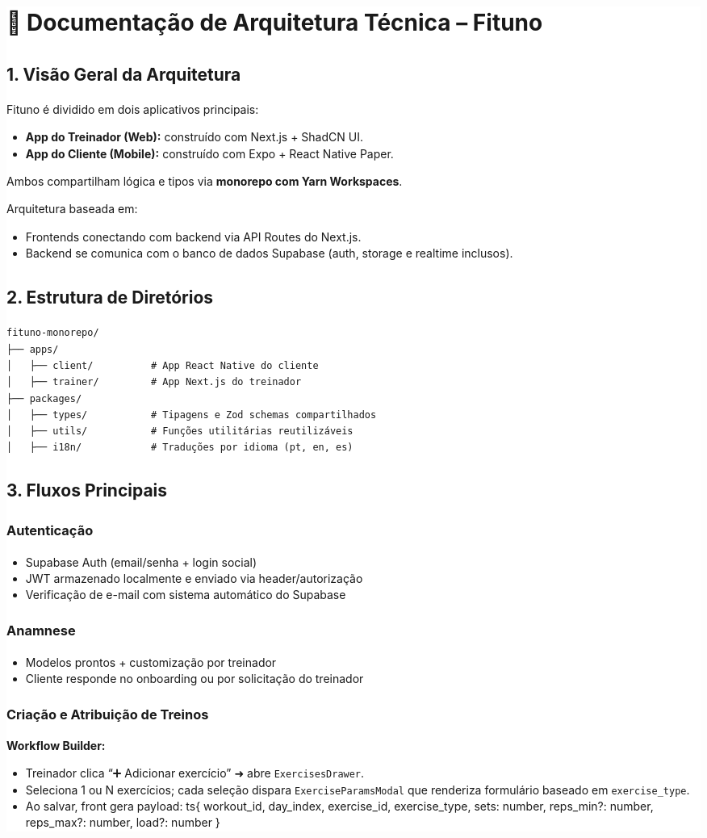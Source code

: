 # 📐 Documentação de Arquitetura Técnica – Fituno

## 1. Visão Geral da Arquitetura

Fituno é dividido em dois aplicativos principais:

- **App do Treinador (Web):** construído com Next.js + ShadCN UI.
- **App do Cliente (Mobile):** construído com Expo + React Native Paper.

Ambos compartilham lógica e tipos via **monorepo com Yarn Workspaces**.

Arquitetura baseada em:

- Frontends conectando com backend via API Routes do Next.js.
- Backend se comunica com o banco de dados Supabase (auth, storage e realtime
  inclusos).

## 2. Estrutura de Diretórios

```
fituno-monorepo/
├── apps/
│   ├── client/          # App React Native do cliente
│   ├── trainer/         # App Next.js do treinador
├── packages/
│   ├── types/           # Tipagens e Zod schemas compartilhados
│   ├── utils/           # Funções utilitárias reutilizáveis
│   ├── i18n/            # Traduções por idioma (pt, en, es)
```

## 3. Fluxos Principais

### Autenticação

- Supabase Auth (email/senha + login social)
- JWT armazenado localmente e enviado via header/autorização
- Verificação de e-mail com sistema automático do Supabase

### Anamnese

- Modelos prontos + customização por treinador
- Cliente responde no onboarding ou por solicitação do treinador

### Criação e Atribuição de Treinos

**Workflow Builder:**

- Treinador clica “➕ Adicionar exercício” ➜ abre `ExercisesDrawer`.
- Seleciona 1 ou N exercícios; cada seleção dispara `ExerciseParamsModal` que
  renderiza formulário baseado em `exercise_type`.
- Ao salvar, front gera payload: ts{ workout_id, day_index, exercise_id,
  exercise_type, sets: number, reps_min?: number, reps_max?: number, load?:
  number }
